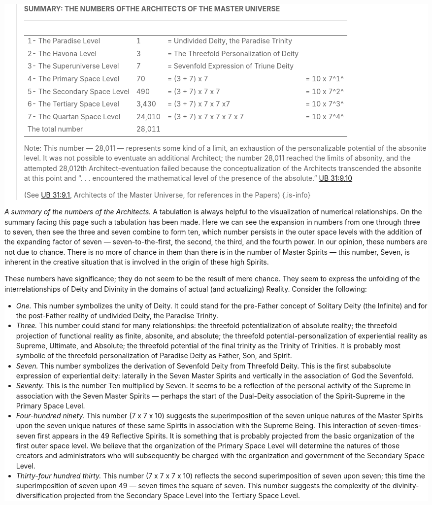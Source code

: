 > **SUMMARY: THE NUMBERS OFTHE ARCHITECTS OF THE MASTER UNIVERSE**
> 
> &nbsp; | &nbsp; | &nbsp; | &nbsp;
> --- | --- | --- | ---
> 1- The Paradise Level | 1 | = Undivided Deity, the Paradise Trinity ||
> 2- The Havona Level | 3 | = The Threefold Personalization of Deity ||
> 3- The Superuniverse Level | 7 | = Sevenfold Expression of Triune Deity ||
> 4- The Primary Space Level | 70 | = (3 + 7) x 7 | = 10 x 7^1^
> 5- The Secondary Space Level | 490 | = (3 + 7) x 7 x 7 | = 10 x 7^2^
> 6- The Tertiary Space Level | 3,430 | = (3 + 7) x 7 x 7 x7 | = 10 x 7^3^
> 7- The Quartan Space Level | 24,010 | = (3 + 7) x 7 x 7 x 7 x 7 | = 10 x 7^4^
> The total number | 28,011 | &nbsp; | &nbsp;
> 
> Note: This number — 28,011 — represents some kind of a limit, an exhaustion of the personalizable potential of the absonite level. It was not possible to eventuate an additional Architect; the number 28,011 reached the limits of absonity, and the attempted 28,012th Architect-eventuation failed because the conceptualization of the Architects transcended the absonite at this point and “. . . encountered the mathematical level of the presence of the absolute.” <a id="s129_464"></a>[UB 31:9.10](/en/The_Urantia_Book/31#p9_10)
> 
> (See <a id="s131_7"></a>[UB 31:9.1](/en/The_Urantia_Book/31#p9_1), Architects of the Master Universe, for references in the Papers)
{.is-info}

_A summary of the numbers of the Architects._ A tabulation is always helpful to the visualization of numerical relationships. On the summary facing this page such a tabulation has been made. Here we can see the expansion in numbers from one through three to seven, then see the three and seven combine to form ten, which number persists in the outer space levels with the addition of the expanding factor of seven — seven-to-the-first, the second, the third, and the fourth power. In our opinion, these numbers are not due to chance. There is no more of chance in them than there is in the number of Master Spirits — this number, Seven, is inherent in the creative situation that is involved in the origin of these high Spirits.

These numbers have significance; they do not seem to be the result of mere chance. They seem to express the unfolding of the interrelationships of Deity and Divinity in the domains of actual (and actualizing) Reality. Consider the following:
- _One._ This number symbolizes the unity of Deity. It could stand for the pre-Father concept of Solitary Deity (the Infinite) and for the post-Father reality of undivided Deity, the Paradise Trinity.
- _Three._ This number could stand for many relationships: the threefold potentialization of absolute reality; the threefold projection of functional reality as finite, absonite, and absolute; the threefold potential-personalization of experiential reality as Supreme, Ultimate, and Absolute; the threefold potential of the final trinity as the Trinity of Trinities. It is probably most symbolic of the threefold personalization of Paradise Deity as Father, Son, and Spirit.
- _Seven._ This number symbolizes the derivation of Sevenfold Deity from Threefold Deity. This is the first subabsolute expression of experiential deity: laterally in the Seven Master Spirits and vertically in the association of God the Sevenfold.
- _Seventy._ This is the number Ten multiplied by Seven. It seems to be a reflection of the personal activity of the Supreme in association with the Seven Master Spirits — perhaps the start of the Dual-Deity association of the Spirit-Supreme in the Primary Space Level.
- _Four-hundred ninety._ This number (7 x 7 x 10) suggests the superimposition of the seven unique natures of the Master Spirits upon the seven unique natures of these same Spirits in association with the Supreme Being. This interaction of seven-times-seven first appears in the 49 Reflective Spirits. It is something that is probably projected from the basic organization of the first outer space level. We believe that the organization of the Primary Space Level will determine the natures of those creators and administrators who will subsequently be charged with the organization and government of the Secondary Space Level.
- _Thirty-four hundred thirty._ This number (7 x 7 x 7 x 10) reflects the second superimposition of seven upon seven; this time the superimposition of seven upon 49 — seven times the square of seven. This number suggests the complexity of the divinity-diversification projected from the Secondary Space Level into the Tertiary Space Level.